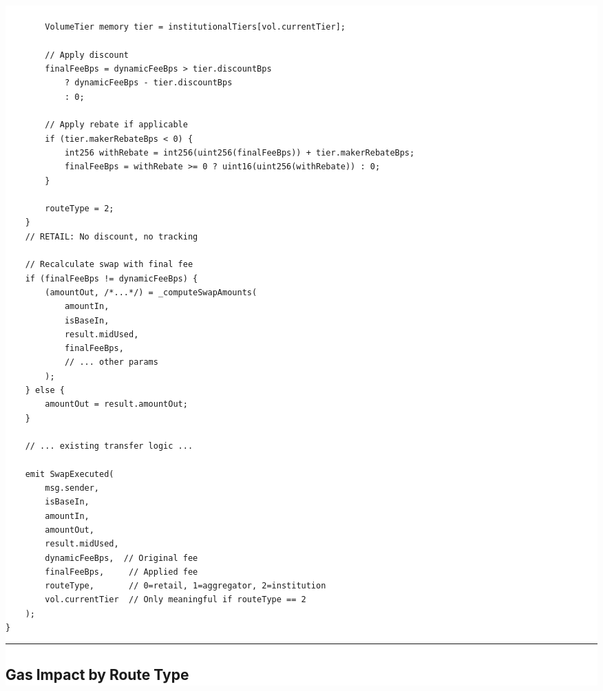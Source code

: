 ```solidity

        VolumeTier memory tier = institutionalTiers[vol.currentTier];

        // Apply discount
        finalFeeBps = dynamicFeeBps > tier.discountBps
            ? dynamicFeeBps - tier.discountBps
            : 0;

        // Apply rebate if applicable
        if (tier.makerRebateBps < 0) {
            int256 withRebate = int256(uint256(finalFeeBps)) + tier.makerRebateBps;
            finalFeeBps = withRebate >= 0 ? uint16(uint256(withRebate)) : 0;
        }

        routeType = 2;
    }
    // RETAIL: No discount, no tracking

    // Recalculate swap with final fee
    if (finalFeeBps != dynamicFeeBps) {
        (amountOut, /*...*/) = _computeSwapAmounts(
            amountIn,
            isBaseIn,
            result.midUsed,
            finalFeeBps,
            // ... other params
        );
    } else {
        amountOut = result.amountOut;
    }

    // ... existing transfer logic ...

    emit SwapExecuted(
        msg.sender,
        isBaseIn,
        amountIn,
        amountOut,
        result.midUsed,
        dynamicFeeBps,  // Original fee
        finalFeeBps,     // Applied fee
        routeType,       // 0=retail, 1=aggregator, 2=institution
        vol.currentTier  // Only meaningful if routeType == 2
    );
}
```

---

## Gas Impact by Route Type
